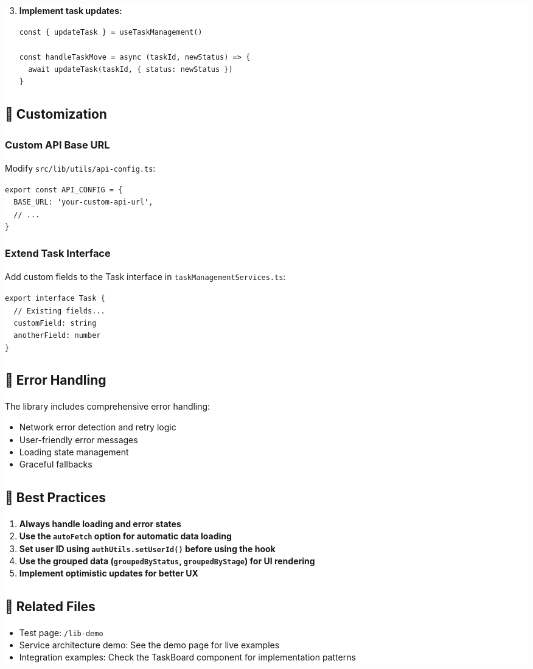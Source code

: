 3. **Implement task updates:**
   ```tsx
   const { updateTask } = useTaskManagement()
   
   const handleTaskMove = async (taskId, newStatus) => {
     await updateTask(taskId, { status: newStatus })
   }
   ```

## 🎨 Customization

### Custom API Base URL

Modify `src/lib/utils/api-config.ts`:

```tsx
export const API_CONFIG = {
  BASE_URL: 'your-custom-api-url',
  // ...
}
```

### Extend Task Interface

Add custom fields to the Task interface in `taskManagementServices.ts`:

```tsx
export interface Task {
  // Existing fields...
  customField: string
  anotherField: number
}
```

## 🚨 Error Handling

The library includes comprehensive error handling:

- Network error detection and retry logic
- User-friendly error messages
- Loading state management
- Graceful fallbacks

## 📝 Best Practices

1. **Always handle loading and error states**
2. **Use the `autoFetch` option for automatic data loading**
3. **Set user ID using `authUtils.setUserId()` before using the hook**
4. **Use the grouped data (`groupedByStatus`, `groupedByStage`) for UI rendering**
5. **Implement optimistic updates for better UX**

## 🔗 Related Files

- Test page: `/lib-demo`
- Service architecture demo: See the demo page for live examples
- Integration examples: Check the TaskBoard component for implementation patterns
